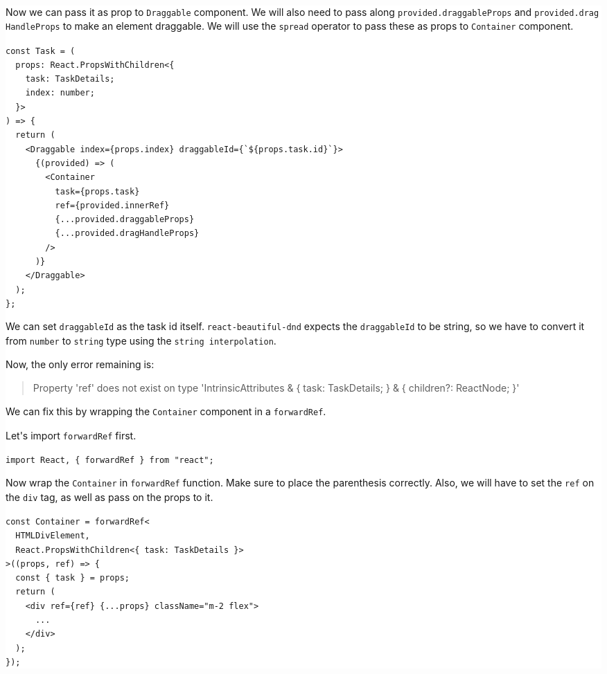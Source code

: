 Now we can pass it as prop to `Draggable` component. We will also need to pass along `provided.draggableProps` and `provided.dragHandleProps` to make an element draggable. We will use the `spread` operator to pass these as props to `Container` component.

```tsx
const Task = (
  props: React.PropsWithChildren<{
    task: TaskDetails;
    index: number;
  }>
) => {
  return (
    <Draggable index={props.index} draggableId={`${props.task.id}`}>
      {(provided) => (
        <Container
          task={props.task}
          ref={provided.innerRef}
          {...provided.draggableProps}
          {...provided.dragHandleProps}
        />
      )}
    </Draggable>
  );
};
```

We can set `draggableId` as the task id itself. `react-beautiful-dnd` expects the `draggableId` to be string, so we have to convert it from `number` to `string` type using the `string interpolation`.

Now, the only error remaining is:

> Property 'ref' does not exist on type 'IntrinsicAttributes & { task: TaskDetails; } & { children?: ReactNode; }'

We can fix this by wrapping the `Container` component in a `forwardRef`.

Let's import `forwardRef` first.

```tsx
import React, { forwardRef } from "react";
```

Now wrap the `Container` in `forwardRef` function. Make sure to place the parenthesis correctly. Also, we will have to set the `ref` on the `div` tag, as well as pass on the props to it.

```tsx
const Container = forwardRef<
  HTMLDivElement,
  React.PropsWithChildren<{ task: TaskDetails }>
>((props, ref) => {
  const { task } = props;
  return (
    <div ref={ref} {...props} className="m-2 flex">
      ...
    </div>
  );
});
```
